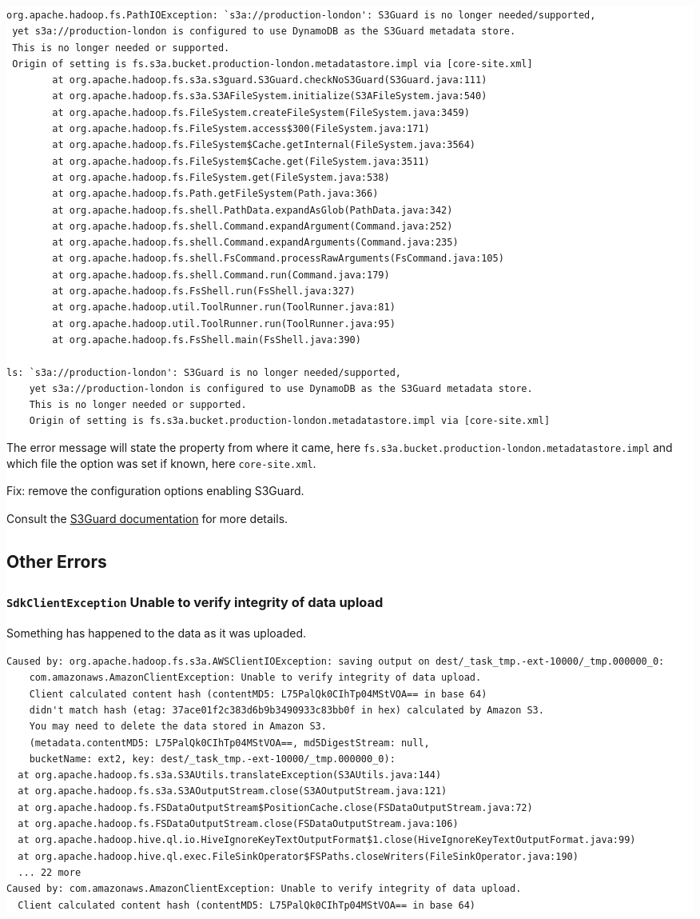 ```
org.apache.hadoop.fs.PathIOException: `s3a://production-london': S3Guard is no longer needed/supported,
 yet s3a://production-london is configured to use DynamoDB as the S3Guard metadata store.
 This is no longer needed or supported.
 Origin of setting is fs.s3a.bucket.production-london.metadatastore.impl via [core-site.xml]
        at org.apache.hadoop.fs.s3a.s3guard.S3Guard.checkNoS3Guard(S3Guard.java:111)
        at org.apache.hadoop.fs.s3a.S3AFileSystem.initialize(S3AFileSystem.java:540)
        at org.apache.hadoop.fs.FileSystem.createFileSystem(FileSystem.java:3459)
        at org.apache.hadoop.fs.FileSystem.access$300(FileSystem.java:171)
        at org.apache.hadoop.fs.FileSystem$Cache.getInternal(FileSystem.java:3564)
        at org.apache.hadoop.fs.FileSystem$Cache.get(FileSystem.java:3511)
        at org.apache.hadoop.fs.FileSystem.get(FileSystem.java:538)
        at org.apache.hadoop.fs.Path.getFileSystem(Path.java:366)
        at org.apache.hadoop.fs.shell.PathData.expandAsGlob(PathData.java:342)
        at org.apache.hadoop.fs.shell.Command.expandArgument(Command.java:252)
        at org.apache.hadoop.fs.shell.Command.expandArguments(Command.java:235)
        at org.apache.hadoop.fs.shell.FsCommand.processRawArguments(FsCommand.java:105)
        at org.apache.hadoop.fs.shell.Command.run(Command.java:179)
        at org.apache.hadoop.fs.FsShell.run(FsShell.java:327)
        at org.apache.hadoop.util.ToolRunner.run(ToolRunner.java:81)
        at org.apache.hadoop.util.ToolRunner.run(ToolRunner.java:95)
        at org.apache.hadoop.fs.FsShell.main(FsShell.java:390)

ls: `s3a://production-london': S3Guard is no longer needed/supported,
    yet s3a://production-london is configured to use DynamoDB as the S3Guard metadata store.
    This is no longer needed or supported.
    Origin of setting is fs.s3a.bucket.production-london.metadatastore.impl via [core-site.xml]
```

The error message will state the property from where it came, here `fs.s3a.bucket.production-london.metadatastore.impl` and which
file the option was set if known, here `core-site.xml`.

Fix: remove the configuration options enabling S3Guard.

Consult the [S3Guard documentation](s3guard.html) for more details.

## <a name="other"></a> Other Errors

### <a name="integrity"></a> `SdkClientException` Unable to verify integrity of data upload

Something has happened to the data as it was uploaded.

```
Caused by: org.apache.hadoop.fs.s3a.AWSClientIOException: saving output on dest/_task_tmp.-ext-10000/_tmp.000000_0:
    com.amazonaws.AmazonClientException: Unable to verify integrity of data upload.
    Client calculated content hash (contentMD5: L75PalQk0CIhTp04MStVOA== in base 64)
    didn't match hash (etag: 37ace01f2c383d6b9b3490933c83bb0f in hex) calculated by Amazon S3.
    You may need to delete the data stored in Amazon S3.
    (metadata.contentMD5: L75PalQk0CIhTp04MStVOA==, md5DigestStream: null,
    bucketName: ext2, key: dest/_task_tmp.-ext-10000/_tmp.000000_0):
  at org.apache.hadoop.fs.s3a.S3AUtils.translateException(S3AUtils.java:144)
  at org.apache.hadoop.fs.s3a.S3AOutputStream.close(S3AOutputStream.java:121)
  at org.apache.hadoop.fs.FSDataOutputStream$PositionCache.close(FSDataOutputStream.java:72)
  at org.apache.hadoop.fs.FSDataOutputStream.close(FSDataOutputStream.java:106)
  at org.apache.hadoop.hive.ql.io.HiveIgnoreKeyTextOutputFormat$1.close(HiveIgnoreKeyTextOutputFormat.java:99)
  at org.apache.hadoop.hive.ql.exec.FileSinkOperator$FSPaths.closeWriters(FileSinkOperator.java:190)
  ... 22 more
Caused by: com.amazonaws.AmazonClientException: Unable to verify integrity of data upload.
  Client calculated content hash (contentMD5: L75PalQk0CIhTp04MStVOA== in base 64)
```